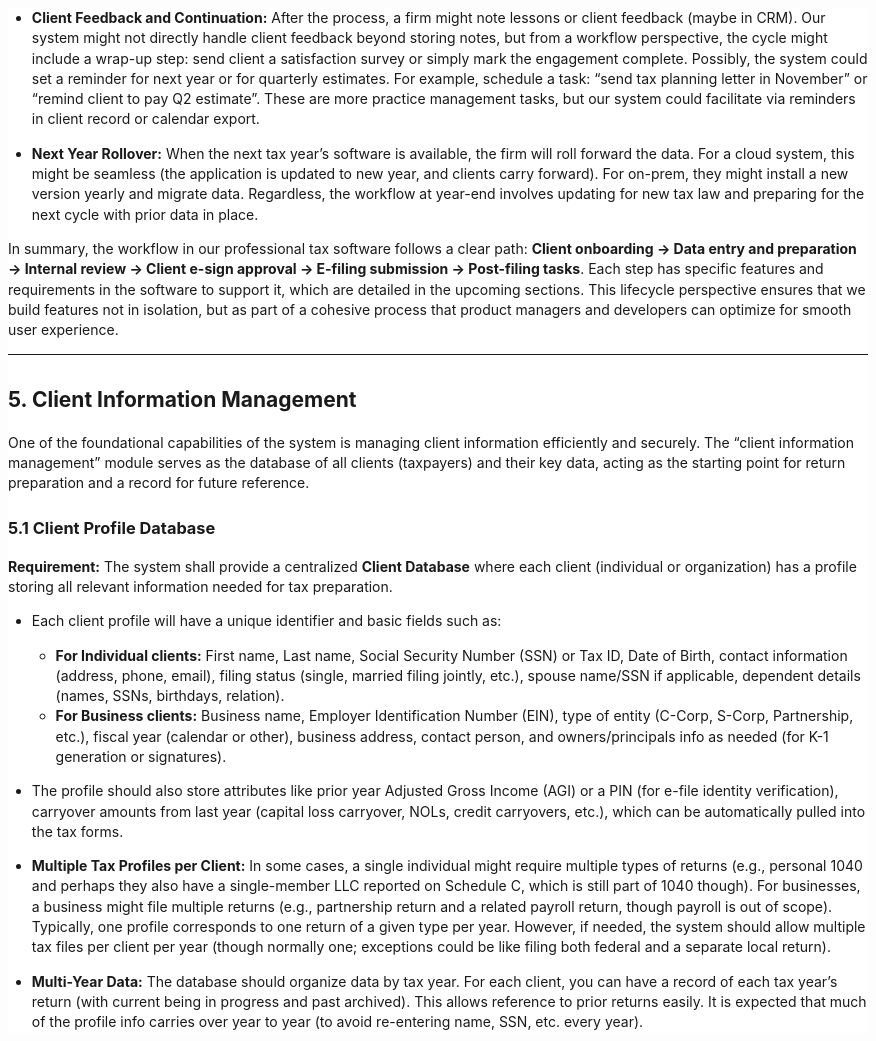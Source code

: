 - **Client Feedback and Continuation:** After the process, a firm might note lessons or client feedback (maybe in CRM). Our system might not directly handle client feedback beyond storing notes, but from a workflow perspective, the cycle might include a wrap-up step: send client a satisfaction survey or simply mark the engagement complete. Possibly, the system could set a reminder for next year or for quarterly estimates. For example, schedule a task: “send tax planning letter in November” or “remind client to pay Q2 estimate”. These are more practice management tasks, but our system could facilitate via reminders in client record or calendar export.

- **Next Year Rollover:** When the next tax year’s software is available, the firm will roll forward the data. For a cloud system, this might be seamless (the application is updated to new year, and clients carry forward). For on-prem, they might install a new version yearly and migrate data. Regardless, the workflow at year-end involves updating for new tax law and preparing for the next cycle with prior data in place.

In summary, the workflow in our professional tax software follows a clear path: **Client onboarding → Data entry and preparation → Internal review → Client e-sign approval → E-filing submission → Post-filing tasks**. Each step has specific features and requirements in the software to support it, which are detailed in the upcoming sections. This lifecycle perspective ensures that we build features not in isolation, but as part of a cohesive process that product managers and developers can optimize for smooth user experience.

---

## 5. Client Information Management

One of the foundational capabilities of the system is managing client information efficiently and securely. The “client information management” module serves as the database of all clients (taxpayers) and their key data, acting as the starting point for return preparation and a record for future reference.

### 5.1 Client Profile Database

**Requirement:** The system shall provide a centralized **Client Database** where each client (individual or organization) has a profile storing all relevant information needed for tax preparation.

- Each client profile will have a unique identifier and basic fields such as:

  - **For Individual clients:** First name, Last name, Social Security Number (SSN) or Tax ID, Date of Birth, contact information (address, phone, email), filing status (single, married filing jointly, etc.), spouse name/SSN if applicable, dependent details (names, SSNs, birthdays, relation).
  - **For Business clients:** Business name, Employer Identification Number (EIN), type of entity (C-Corp, S-Corp, Partnership, etc.), fiscal year (calendar or other), business address, contact person, and owners/principals info as needed (for K-1 generation or signatures).

- The profile should also store attributes like prior year Adjusted Gross Income (AGI) or a PIN (for e-file identity verification), carryover amounts from last year (capital loss carryover, NOLs, credit carryovers, etc.), which can be automatically pulled into the tax forms.
- **Multiple Tax Profiles per Client:** In some cases, a single individual might require multiple types of returns (e.g., personal 1040 and perhaps they also have a single-member LLC reported on Schedule C, which is still part of 1040 though). For businesses, a business might file multiple returns (e.g., partnership return and a related payroll return, though payroll is out of scope). Typically, one profile corresponds to one return of a given type per year. However, if needed, the system should allow multiple tax files per client per year (though normally one; exceptions could be like filing both federal and a separate local return).
- **Multi-Year Data:** The database should organize data by tax year. For each client, you can have a record of each tax year’s return (with current being in progress and past archived). This allows reference to prior returns easily. It is expected that much of the profile info carries over year to year (to avoid re-entering name, SSN, etc. every year).
